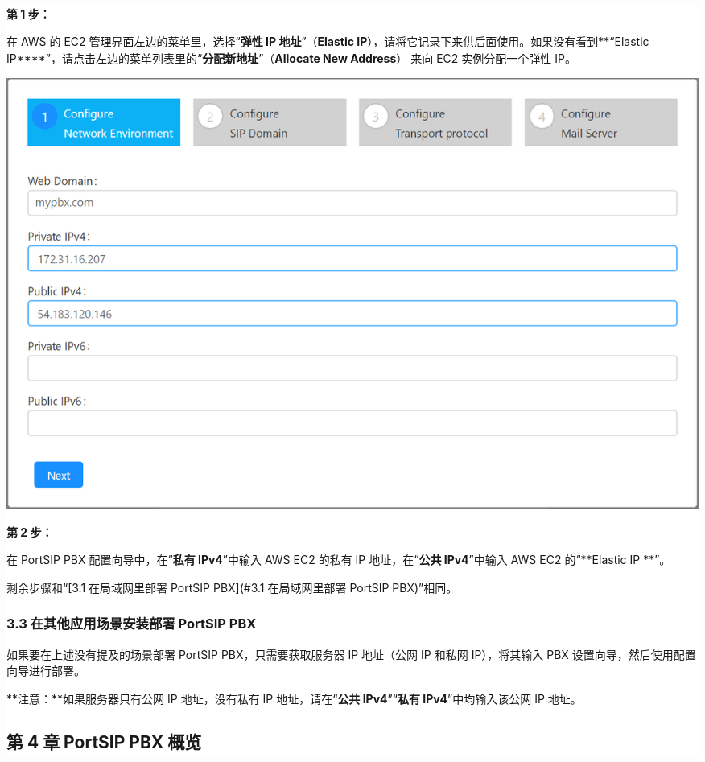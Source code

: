 

**第 1 步：** 

在 AWS 的 EC2 管理界面左边的菜单里，选择“**弹性 IP 地址**”（**Elastic IP**），请将它记录下来供后面使用。如果没有看到**“Elastic IP****”，请点击左边的菜单列表里的“**分配新地址**”（**Allocate New Address**） 来向 EC2 实例分配一个弹性 IP。 



![aws_2](../images/aws_2.png)



**第 2 步：**

在 PortSIP PBX 配置向导中，在“**私有 IPv4**”中输入 AWS EC2 的私有 IP 地址，在“**公共 IPv4**”中输入 AWS EC2 的“**Elastic IP **”。

剩余步骤和“[3.1 在局域网里部署 PortSIP PBX](#3.1 在局域网里部署 PortSIP PBX)”相同。



### 3.3 在其他应用场景安装部署 PortSIP PBX 

如果要在上述没有提及的场景部署 PortSIP PBX，只需要获取服务器 IP 地址（公网 IP 和私网 IP），将其输入 PBX 设置向导，然后使用配置向导进行部署。 

**注意：**如果服务器只有公网 IP 地址，没有私有 IP 地址，请在“**公共 IPv4**”“**私有 IPv4**”中均输入该公网 IP 地址。





## 第 4 章 PortSIP PBX 概览
